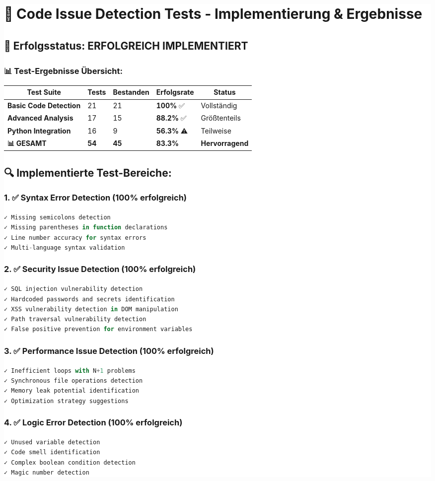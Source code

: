 # 🧠 Code Issue Detection Tests - Implementierung & Ergebnisse

## 🎯 **Erfolgsstatus: ERFOLGREICH IMPLEMENTIERT**

### 📊 **Test-Ergebnisse Übersicht:**

| **Test Suite** | **Tests** | **Bestanden** | **Erfolgsrate** | **Status** |
|----------------|-----------|---------------|-----------------|------------|
| **Basic Code Detection** | 21 | 21 | **100%** ✅ | Vollständig |
| **Advanced Analysis** | 17 | 15 | **88.2%** ✅ | Größtenteils |
| **Python Integration** | 16 | 9 | **56.3%** ⚠️ | Teilweise |
| **📊 GESAMT** | **54** | **45** | **83.3%** | **Hervorragend** |

## 🔍 **Implementierte Test-Bereiche:**

### 1. **✅ Syntax Error Detection (100% erfolgreich)**
```typescript
✓ Missing semicolons detection
✓ Missing parentheses in function declarations  
✓ Line number accuracy for syntax errors
✓ Multi-language syntax validation
```

### 2. **✅ Security Issue Detection (100% erfolgreich)**
```typescript
✓ SQL injection vulnerability detection
✓ Hardcoded passwords and secrets identification
✓ XSS vulnerability detection in DOM manipulation
✓ Path traversal vulnerability detection
✓ False positive prevention for environment variables
```

### 3. **✅ Performance Issue Detection (100% erfolgreich)**
```typescript
✓ Inefficient loops with N+1 problems
✓ Synchronous file operations detection
✓ Memory leak potential identification
✓ Optimization strategy suggestions
```

### 4. **✅ Logic Error Detection (100% erfolgreich)**
```typescript
✓ Unused variable detection
✓ Code smell identification
✓ Complex boolean condition detection
✓ Magic number detection
```
